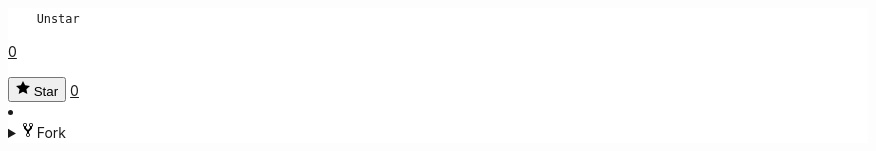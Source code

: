         Unstar
</button>        <a class="social-count js-social-count" href="/AJ-ADPC/openlayers_workshop/stargazers"
           aria-label="0 users starred this repository">
          0
        </a>
</form>
    <!-- '"` --><!-- </textarea></xmp> --></option></form><form class="unstarred js-social-form" action="/AJ-ADPC/openlayers_workshop/star" accept-charset="UTF-8" method="post"><input name="utf8" type="hidden" value="&#x2713;" /><input type="hidden" name="authenticity_token" value="ccuZsY36eAfHN3i63GNVhJ+UJ7BE+O5ye3ow/jRscvXEWM3561YQcRK/5nZpyR0NhgzL0R7C0VflP/67lfpA4w==" />
      <input type="hidden" name="context" value="repository"></input>
      <button type="submit" class="btn btn-sm btn-with-count js-toggler-target" aria-label="Unstar this repository" title="Star AJ-ADPC/openlayers_workshop" data-hydro-click="{&quot;event_type&quot;:&quot;repository.click&quot;,&quot;payload&quot;:{&quot;target&quot;:&quot;STAR_BUTTON&quot;,&quot;repository_id&quot;:188968454,&quot;client_id&quot;:&quot;1143163429.1539156778&quot;,&quot;originating_request_id&quot;:&quot;ABDE:1BE6:81C5AA:B6A420:5CECD857&quot;,&quot;originating_url&quot;:&quot;https://github.com/AJ-ADPC/openlayers_workshop/blob/master/workshop.md&quot;,&quot;referrer&quot;:&quot;https://github.com/AJ-ADPC/openlayers_workshop&quot;,&quot;user_id&quot;:20570349}}" data-hydro-click-hmac="9915de9d4c5f24cc50ea3ed84a03c3d945e4b3f47c30549f0041c360e824e7b1" data-ga-click="Repository, click star button, action:blob#show; text:Star">        <svg class="octicon octicon-star v-align-text-bottom" viewBox="0 0 14 16" version="1.1" width="14" height="16" aria-hidden="true"><path fill-rule="evenodd" d="M14 6l-4.9-.64L7 1 4.9 5.36 0 6l3.6 3.26L2.67 14 7 11.67 11.33 14l-.93-4.74L14 6z"/></svg>
        Star
</button>        <a class="social-count js-social-count" href="/AJ-ADPC/openlayers_workshop/stargazers"
           aria-label="0 users starred this repository">
          0
        </a>
</form>  </div>

  </li>

  <li>
          <details class="details-reset details-overlay details-overlay-dark d-inline-block float-left">
            <summary class="btn btn-sm btn-with-count" data-hydro-click="{&quot;event_type&quot;:&quot;repository.click&quot;,&quot;payload&quot;:{&quot;target&quot;:&quot;FORK_BUTTON&quot;,&quot;repository_id&quot;:188968454,&quot;client_id&quot;:&quot;1143163429.1539156778&quot;,&quot;originating_request_id&quot;:&quot;ABDE:1BE6:81C5AA:B6A420:5CECD857&quot;,&quot;originating_url&quot;:&quot;https://github.com/AJ-ADPC/openlayers_workshop/blob/master/workshop.md&quot;,&quot;referrer&quot;:&quot;https://github.com/AJ-ADPC/openlayers_workshop&quot;,&quot;user_id&quot;:20570349}}" data-hydro-click-hmac="ef09c13f4c64992911542e08e4aef7600a5e475f0f1e9eb4c62a37fa074e9d6d" data-ga-click="Repository, show fork modal, action:blob#show; text:Fork" title="Fork your own copy of AJ-ADPC/openlayers_workshop to your account">              <svg class="octicon octicon-repo-forked v-align-text-bottom" viewBox="0 0 10 16" version="1.1" width="10" height="16" aria-hidden="true"><path fill-rule="evenodd" d="M8 1a1.993 1.993 0 0 0-1 3.72V6L5 8 3 6V4.72A1.993 1.993 0 0 0 2 1a1.993 1.993 0 0 0-1 3.72V6.5l3 3v1.78A1.993 1.993 0 0 0 5 15a1.993 1.993 0 0 0 1-3.72V9.5l3-3V4.72A1.993 1.993 0 0 0 8 1zM2 4.2C1.34 4.2.8 3.65.8 3c0-.65.55-1.2 1.2-1.2.65 0 1.2.55 1.2 1.2 0 .65-.55 1.2-1.2 1.2zm3 10c-.66 0-1.2-.55-1.2-1.2 0-.65.55-1.2 1.2-1.2.65 0 1.2.55 1.2 1.2 0 .65-.55 1.2-1.2 1.2zm3-10c-.66 0-1.2-.55-1.2-1.2 0-.65.55-1.2 1.2-1.2.65 0 1.2.55 1.2 1.2 0 .65-.55 1.2-1.2 1.2z"/></svg>
              Fork
</summary>            <details-dialog
              class="anim-fade-in fast Box Box--overlay d-flex flex-column"
              src="/AJ-ADPC/openlayers_workshop/fork?fragment=1"
              preload></details-dialog>
          </details>
